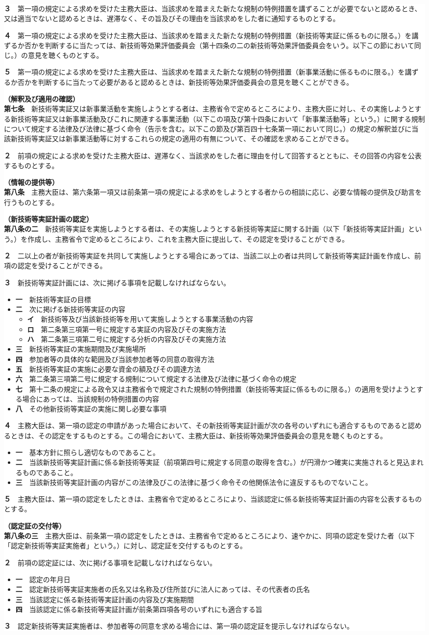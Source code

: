 **３**　第一項の規定による求めを受けた主務大臣は、当該求めを踏まえた新たな規制の特例措置を講ずることが必要でないと認めるとき、又は適当でないと認めるときは、遅滞なく、その旨及びその理由を当該求めをした者に通知するものとする。  
  
**４**　第一項の規定による求めを受けた主務大臣は、当該求めを踏まえた新たな規制の特例措置（新技術等実証に係るものに限る。）を講ずるか否かを判断するに当たっては、新技術等効果評価委員会（第十四条の二の新技術等効果評価委員会をいう。以下この節において同じ。）の意見を聴くものとする。  
  
**５**　第一項の規定による求めを受けた主務大臣は、当該求めを踏まえた新たな規制の特例措置（新事業活動に係るものに限る。）を講ずるか否かを判断するに当たって必要があると認めるときは、新技術等効果評価委員会の意見を聴くことができる。  
  
**（解釈及び適用の確認）**  
**第七条**　新技術等実証又は新事業活動を実施しようとする者は、主務省令で定めるところにより、主務大臣に対し、その実施しようとする新技術等実証又は新事業活動及びこれに関連する事業活動（以下この項及び第十四条において「新事業活動等」という。）に関する規制について規定する法律及び法律に基づく命令（告示を含む。以下この節及び第百四十七条第一項において同じ。）の規定の解釈並びに当該新技術等実証又は新事業活動等に対するこれらの規定の適用の有無について、その確認を求めることができる。  
  
**２**　前項の規定による求めを受けた主務大臣は、遅滞なく、当該求めをした者に理由を付して回答するとともに、その回答の内容を公表するものとする。  
  
**（情報の提供等）**  
**第八条**　主務大臣は、第六条第一項又は前条第一項の規定による求めをしようとする者からの相談に応じ、必要な情報の提供及び助言を行うものとする。  
  
**（新技術等実証計画の認定）**  
**第八条の二**　新技術等実証を実施しようとする者は、その実施しようとする新技術等実証に関する計画（以下「新技術等実証計画」という。）を作成し、主務省令で定めるところにより、これを主務大臣に提出して、その認定を受けることができる。  
  
**２**　二以上の者が新技術等実証を共同して実施しようとする場合にあっては、当該二以上の者は共同して新技術等実証計画を作成し、前項の認定を受けることができる。  
  
**３**　新技術等実証計画には、次に掲げる事項を記載しなければならない。  
* **一**　新技術等実証の目標  
* **二**　次に掲げる新技術等実証の内容  
	* **イ**　新技術等及び当該新技術等を用いて実施しようとする事業活動の内容  
	* **ロ**　第二条第三項第一号に規定する実証の内容及びその実施方法  
	* **ハ**　第二条第三項第二号に規定する分析の内容及びその実施方法  
* **三**　新技術等実証の実施期間及び実施場所  
* **四**　参加者等の具体的な範囲及び当該参加者等の同意の取得方法  
* **五**　新技術等実証の実施に必要な資金の額及びその調達方法  
* **六**　第二条第三項第二号に規定する規制について規定する法律及び法律に基づく命令の規定  
* **七**　第十二条の規定による政令又は主務省令で規定された規制の特例措置（新技術等実証に係るものに限る。）の適用を受けようとする場合にあっては、当該規制の特例措置の内容  
* **八**　その他新技術等実証の実施に関し必要な事項  
  
**４**　主務大臣は、第一項の認定の申請があった場合において、その新技術等実証計画が次の各号のいずれにも適合するものであると認めるときは、その認定をするものとする。この場合において、主務大臣は、新技術等効果評価委員会の意見を聴くものとする。  
* **一**　基本方針に照らし適切なものであること。  
* **二**　当該新技術等実証計画に係る新技術等実証（前項第四号に規定する同意の取得を含む。）が円滑かつ確実に実施されると見込まれるものであること。  
* **三**　当該新技術等実証計画の内容がこの法律及びこの法律に基づく命令その他関係法令に違反するものでないこと。  
  
**５**　主務大臣は、第一項の認定をしたときは、主務省令で定めるところにより、当該認定に係る新技術等実証計画の内容を公表するものとする。  
  
**（認定証の交付等）**  
**第八条の三**　主務大臣は、前条第一項の認定をしたときは、主務省令で定めるところにより、速やかに、同項の認定を受けた者（以下「認定新技術等実証実施者」という。）に対し、認定証を交付するものとする。  
  
**２**　前項の認定証には、次に掲げる事項を記載しなければならない。  
* **一**　認定の年月日  
* **二**　認定新技術等実証実施者の氏名又は名称及び住所並びに法人にあっては、その代表者の氏名  
* **三**　当該認定に係る新技術等実証計画の内容及び実施期間  
* **四**　当該認定に係る新技術等実証計画が前条第四項各号のいずれにも適合する旨  
  
**３**　認定新技術等実証実施者は、参加者等の同意を求める場合には、第一項の認定証を提示しなければならない。  
  